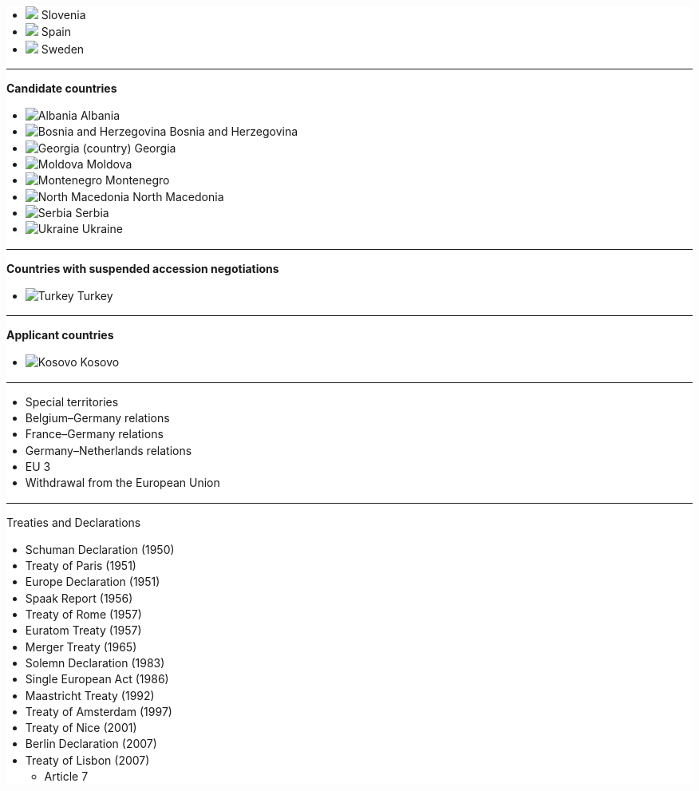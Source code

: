   * ![](//upload.wikimedia.org/wikipedia/commons/thumb/f/f0/Flag_of_Slovenia.svg/23px-Flag_of_Slovenia.svg.png) Slovenia
  * ![](//upload.wikimedia.org/wikipedia/en/thumb/9/9a/Flag_of_Spain.svg/23px-Flag_of_Spain.svg.png) Spain
  * ![](//upload.wikimedia.org/wikipedia/en/thumb/4/4c/Flag_of_Sweden.svg/23px-Flag_of_Sweden.svg.png) Sweden

* * *

**Candidate countries**

  * ![Albania](//upload.wikimedia.org/wikipedia/commons/thumb/3/36/Flag_of_Albania.svg/21px-Flag_of_Albania.svg.png) Albania
  * ![Bosnia and Herzegovina](//upload.wikimedia.org/wikipedia/commons/thumb/b/bf/Flag_of_Bosnia_and_Herzegovina.svg/23px-Flag_of_Bosnia_and_Herzegovina.svg.png) Bosnia and Herzegovina
  * ![Georgia \(country\)](//upload.wikimedia.org/wikipedia/commons/thumb/0/0f/Flag_of_Georgia.svg/23px-Flag_of_Georgia.svg.png) Georgia
  * ![Moldova](//upload.wikimedia.org/wikipedia/commons/thumb/2/27/Flag_of_Moldova.svg/23px-Flag_of_Moldova.svg.png) Moldova
  * ![Montenegro](//upload.wikimedia.org/wikipedia/commons/thumb/6/64/Flag_of_Montenegro.svg/23px-Flag_of_Montenegro.svg.png) Montenegro
  * ![North Macedonia](//upload.wikimedia.org/wikipedia/commons/thumb/7/79/Flag_of_North_Macedonia.svg/23px-Flag_of_North_Macedonia.svg.png) North Macedonia
  * ![Serbia](//upload.wikimedia.org/wikipedia/commons/thumb/f/ff/Flag_of_Serbia.svg/23px-Flag_of_Serbia.svg.png) Serbia
  * ![Ukraine](//upload.wikimedia.org/wikipedia/commons/thumb/4/49/Flag_of_Ukraine.svg/23px-Flag_of_Ukraine.svg.png) Ukraine

* * *

**Countries with suspended accession negotiations**

  * ![Turkey](//upload.wikimedia.org/wikipedia/commons/thumb/b/b4/Flag_of_Turkey.svg/23px-Flag_of_Turkey.svg.png) Turkey

* * *

**Applicant countries**

  * ![Kosovo](//upload.wikimedia.org/wikipedia/commons/thumb/1/1f/Flag_of_Kosovo.svg/21px-Flag_of_Kosovo.svg.png) Kosovo

* * *

  * Special territories
  * Belgium–Germany relations
  * France–Germany relations
  * Germany–Netherlands relations
  * EU 3
  * Withdrawal from the European Union

* * *  
  
Treaties and Declarations

  * Schuman Declaration (1950)
  * Treaty of Paris (1951)
  * Europe Declaration (1951)
  * Spaak Report (1956)
  * Treaty of Rome (1957)
  * Euratom Treaty (1957)
  * Merger Treaty (1965)
  * Solemn Declaration (1983)
  * Single European Act (1986)
  * Maastricht Treaty (1992)
  * Treaty of Amsterdam (1997)
  * Treaty of Nice (2001)
  * Berlin Declaration (2007)
  * Treaty of Lisbon (2007) 
    * Article 7